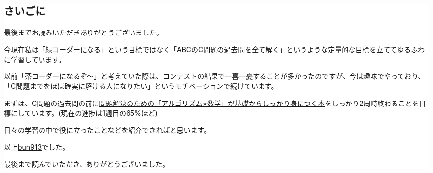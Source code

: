 ## さいごに

最後までお読みいただきありがとうございました。

今現在私は「緑コーダーになる」という目標ではなく「ABCのC問題の過去問を全て解く」というような定量的な目標を立ててゆるふわに学習しています。

以前「茶コーダーになるぞ〜」と考えていた際は、コンテストの結果で一喜一憂することが多かったのですが、今は趣味でやっており、「C問題までをほぼ確実に解ける人になりたい」というモチベーションで続けています。

まずは、C問題の過去問の前に[問題解決のための「アルゴリズム×数学」が基礎からしっかり身につく本](https://amzn.asia/d/26AV0Po)をしっかり2周時終わることを目標にしています。(現在の進捗は1週目の65%ほど)

日々の学習の中で役に立ったことなどを紹介できればと思います。

以上[bun913](https://twitter.com/bun76235104)でした。

最後まで読んでいただき、ありがとうございました。
